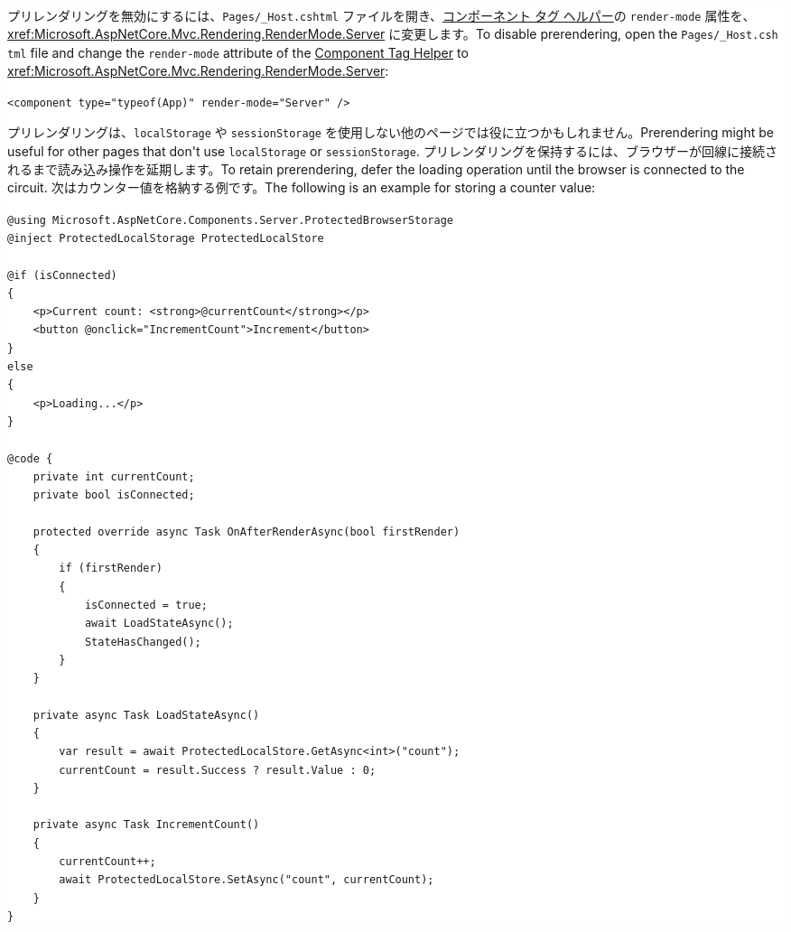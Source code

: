 <span data-ttu-id="4d9e7-307">プリレンダリングを無効にするには、`Pages/_Host.cshtml` ファイルを開き、[コンポーネント タグ ヘルパー](xref:mvc/views/tag-helpers/builtin-th/component-tag-helper)の `render-mode` 属性を、<xref:Microsoft.AspNetCore.Mvc.Rendering.RenderMode.Server> に変更します。</span><span class="sxs-lookup"><span data-stu-id="4d9e7-307">To disable prerendering, open the `Pages/_Host.cshtml` file and change the `render-mode` attribute of the [Component Tag Helper](xref:mvc/views/tag-helpers/builtin-th/component-tag-helper) to <xref:Microsoft.AspNetCore.Mvc.Rendering.RenderMode.Server>:</span></span>

```cshtml
<component type="typeof(App)" render-mode="Server" />
```

<span data-ttu-id="4d9e7-308">プリレンダリングは、`localStorage` や `sessionStorage` を使用しない他のページでは役に立つかもしれません。</span><span class="sxs-lookup"><span data-stu-id="4d9e7-308">Prerendering might be useful for other pages that don't use `localStorage` or `sessionStorage`.</span></span> <span data-ttu-id="4d9e7-309">プリレンダリングを保持するには、ブラウザーが回線に接続されるまで読み込み操作を延期します。</span><span class="sxs-lookup"><span data-stu-id="4d9e7-309">To retain prerendering, defer the loading operation until the browser is connected to the circuit.</span></span> <span data-ttu-id="4d9e7-310">次はカウンター値を格納する例です。</span><span class="sxs-lookup"><span data-stu-id="4d9e7-310">The following is an example for storing a counter value:</span></span>

```razor
@using Microsoft.AspNetCore.Components.Server.ProtectedBrowserStorage
@inject ProtectedLocalStorage ProtectedLocalStore

@if (isConnected)
{
    <p>Current count: <strong>@currentCount</strong></p>
    <button @onclick="IncrementCount">Increment</button>
}
else
{
    <p>Loading...</p>
}

@code {
    private int currentCount;
    private bool isConnected;

    protected override async Task OnAfterRenderAsync(bool firstRender)
    {
        if (firstRender)
        {
            isConnected = true;
            await LoadStateAsync();
            StateHasChanged();
        }
    }

    private async Task LoadStateAsync()
    {
        var result = await ProtectedLocalStore.GetAsync<int>("count");
        currentCount = result.Success ? result.Value : 0;
    }

    private async Task IncrementCount()
    {
        currentCount++;
        await ProtectedLocalStore.SetAsync("count", currentCount);
    }
}
```

